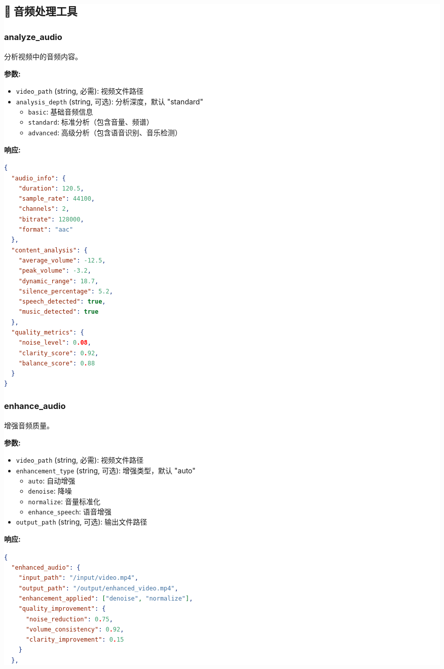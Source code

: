 ## 🎵 音频处理工具

### analyze_audio

分析视频中的音频内容。

**参数:**
- `video_path` (string, 必需): 视频文件路径
- `analysis_depth` (string, 可选): 分析深度，默认 "standard"
  - `basic`: 基础音频信息
  - `standard`: 标准分析（包含音量、频谱）
  - `advanced`: 高级分析（包含语音识别、音乐检测）

**响应:**
```json
{
  "audio_info": {
    "duration": 120.5,
    "sample_rate": 44100,
    "channels": 2,
    "bitrate": 128000,
    "format": "aac"
  },
  "content_analysis": {
    "average_volume": -12.5,
    "peak_volume": -3.2,
    "dynamic_range": 18.7,
    "silence_percentage": 5.2,
    "speech_detected": true,
    "music_detected": true
  },
  "quality_metrics": {
    "noise_level": 0.08,
    "clarity_score": 0.92,
    "balance_score": 0.88
  }
}
```

### enhance_audio

增强音频质量。

**参数:**
- `video_path` (string, 必需): 视频文件路径
- `enhancement_type` (string, 可选): 增强类型，默认 "auto"
  - `auto`: 自动增强
  - `denoise`: 降噪
  - `normalize`: 音量标准化
  - `enhance_speech`: 语音增强
- `output_path` (string, 可选): 输出文件路径

**响应:**
```json
{
  "enhanced_audio": {
    "input_path": "/input/video.mp4",
    "output_path": "/output/enhanced_video.mp4",
    "enhancement_applied": ["denoise", "normalize"],
    "quality_improvement": {
      "noise_reduction": 0.75,
      "volume_consistency": 0.92,
      "clarity_improvement": 0.15
    }
  },
```